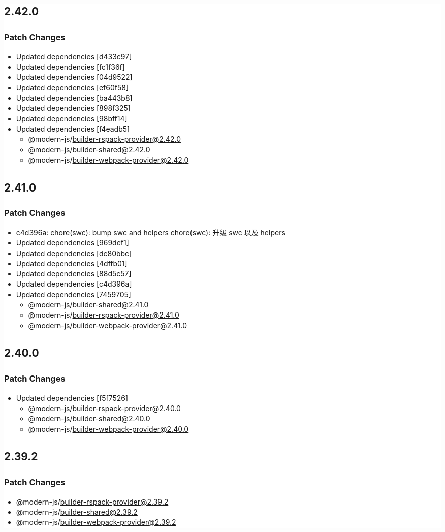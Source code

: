 ## 2.42.0

### Patch Changes

- Updated dependencies [d433c97]
- Updated dependencies [fc1f36f]
- Updated dependencies [04d9522]
- Updated dependencies [ef60f58]
- Updated dependencies [ba443b8]
- Updated dependencies [898f325]
- Updated dependencies [98bff14]
- Updated dependencies [f4eadb5]
  - @modern-js/builder-rspack-provider@2.42.0
  - @modern-js/builder-shared@2.42.0
  - @modern-js/builder-webpack-provider@2.42.0

## 2.41.0

### Patch Changes

- c4d396a: chore(swc): bump swc and helpers
  chore(swc): 升级 swc 以及 helpers
- Updated dependencies [969def1]
- Updated dependencies [dc80bbc]
- Updated dependencies [4dffb01]
- Updated dependencies [88d5c57]
- Updated dependencies [c4d396a]
- Updated dependencies [7459705]
  - @modern-js/builder-shared@2.41.0
  - @modern-js/builder-rspack-provider@2.41.0
  - @modern-js/builder-webpack-provider@2.41.0

## 2.40.0

### Patch Changes

- Updated dependencies [f5f7526]
  - @modern-js/builder-rspack-provider@2.40.0
  - @modern-js/builder-shared@2.40.0
  - @modern-js/builder-webpack-provider@2.40.0

## 2.39.2

### Patch Changes

- @modern-js/builder-rspack-provider@2.39.2
- @modern-js/builder-shared@2.39.2
- @modern-js/builder-webpack-provider@2.39.2
